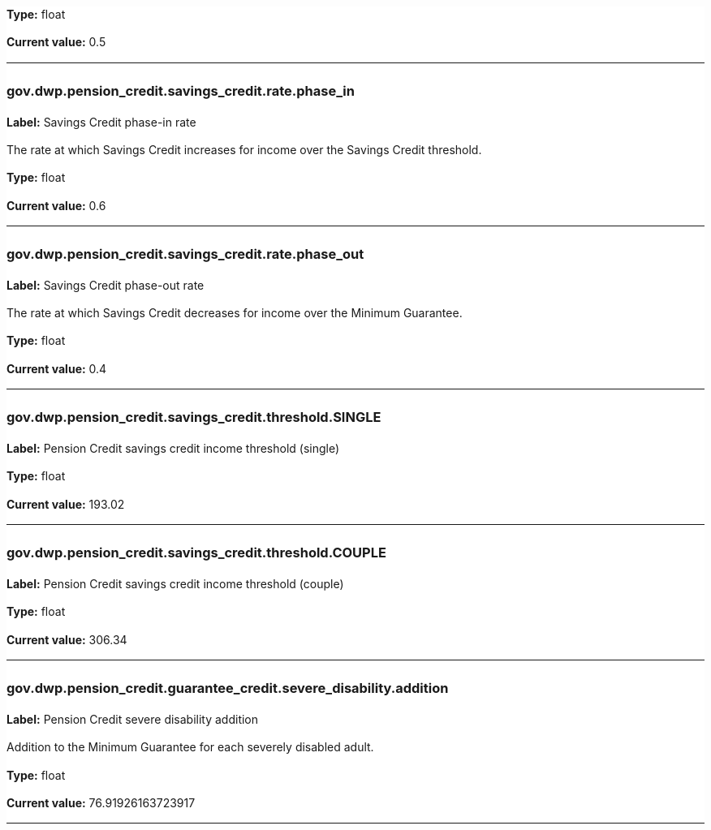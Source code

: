 **Type:** float

**Current value:** 0.5

---

### gov.dwp.pension_credit.savings_credit.rate.phase_in
**Label:** Savings Credit phase-in rate

The rate at which Savings Credit increases for income over the Savings Credit threshold.

**Type:** float

**Current value:** 0.6

---

### gov.dwp.pension_credit.savings_credit.rate.phase_out
**Label:** Savings Credit phase-out rate

The rate at which Savings Credit decreases for income over the Minimum Guarantee.

**Type:** float

**Current value:** 0.4

---

### gov.dwp.pension_credit.savings_credit.threshold.SINGLE
**Label:** Pension Credit savings credit income threshold (single)

**Type:** float

**Current value:** 193.02

---

### gov.dwp.pension_credit.savings_credit.threshold.COUPLE
**Label:** Pension Credit savings credit income threshold (couple)

**Type:** float

**Current value:** 306.34

---

### gov.dwp.pension_credit.guarantee_credit.severe_disability.addition
**Label:** Pension Credit severe disability addition

Addition to the Minimum Guarantee for each severely disabled adult.

**Type:** float

**Current value:** 76.91926163723917

---

